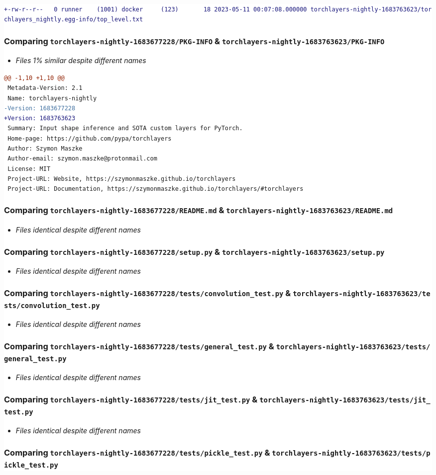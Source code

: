 ```diff
+-rw-r--r--   0 runner    (1001) docker     (123)       18 2023-05-11 00:07:08.000000 torchlayers-nightly-1683763623/torchlayers_nightly.egg-info/top_level.txt
```

### Comparing `torchlayers-nightly-1683677228/PKG-INFO` & `torchlayers-nightly-1683763623/PKG-INFO`

 * *Files 1% similar despite different names*

```diff
@@ -1,10 +1,10 @@
 Metadata-Version: 2.1
 Name: torchlayers-nightly
-Version: 1683677228
+Version: 1683763623
 Summary: Input shape inference and SOTA custom layers for PyTorch.
 Home-page: https://github.com/pypa/torchlayers
 Author: Szymon Maszke
 Author-email: szymon.maszke@protonmail.com
 License: MIT
 Project-URL: Website, https://szymonmaszke.github.io/torchlayers
 Project-URL: Documentation, https://szymonmaszke.github.io/torchlayers/#torchlayers
```

### Comparing `torchlayers-nightly-1683677228/README.md` & `torchlayers-nightly-1683763623/README.md`

 * *Files identical despite different names*

### Comparing `torchlayers-nightly-1683677228/setup.py` & `torchlayers-nightly-1683763623/setup.py`

 * *Files identical despite different names*

### Comparing `torchlayers-nightly-1683677228/tests/convolution_test.py` & `torchlayers-nightly-1683763623/tests/convolution_test.py`

 * *Files identical despite different names*

### Comparing `torchlayers-nightly-1683677228/tests/general_test.py` & `torchlayers-nightly-1683763623/tests/general_test.py`

 * *Files identical despite different names*

### Comparing `torchlayers-nightly-1683677228/tests/jit_test.py` & `torchlayers-nightly-1683763623/tests/jit_test.py`

 * *Files identical despite different names*

### Comparing `torchlayers-nightly-1683677228/tests/pickle_test.py` & `torchlayers-nightly-1683763623/tests/pickle_test.py`
